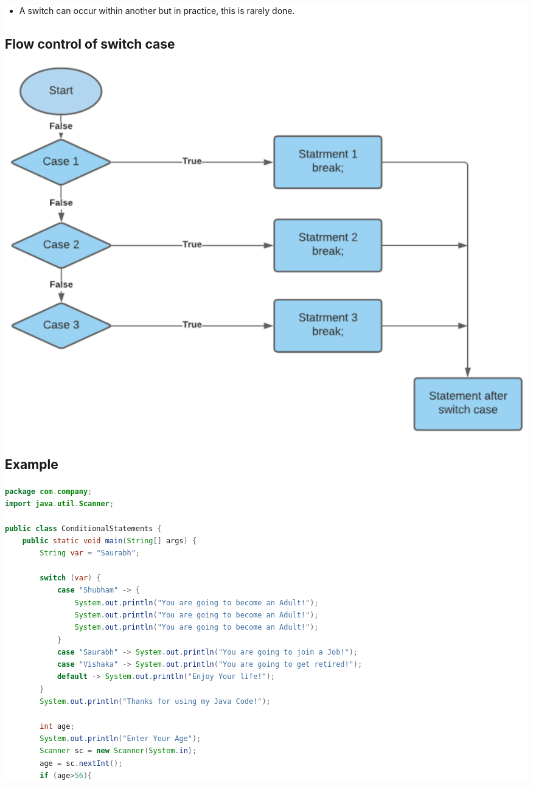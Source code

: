 - A switch can occur within another but in practice, this is rarely done.

Flow control of switch case
----------------------------------------------------------------

![image](images/Switch_flowchart.png)

Example
-------------------------------------------
```Java +ConditionalStatements.java
package com.company;
import java.util.Scanner;

public class ConditionalStatements {
    public static void main(String[] args) {
        String var = "Saurabh";

        switch (var) {
            case "Shubham" -> {
                System.out.println("You are going to become an Adult!");
                System.out.println("You are going to become an Adult!");
                System.out.println("You are going to become an Adult!");
            }
            case "Saurabh" -> System.out.println("You are going to join a Job!");
            case "Vishaka" -> System.out.println("You are going to get retired!");
            default -> System.out.println("Enjoy Your life!");
        }
        System.out.println("Thanks for using my Java Code!");

        int age;
        System.out.println("Enter Your Age");
        Scanner sc = new Scanner(System.in);
        age = sc.nextInt();
        if (age>56){
```